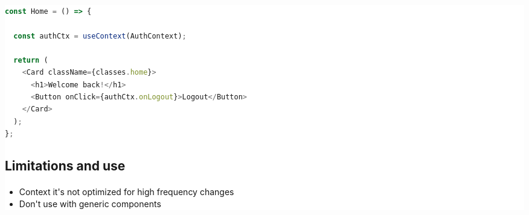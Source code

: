 
```js
const Home = () => {

  const authCtx = useContext(AuthContext);

  return (
    <Card className={classes.home}>
      <h1>Welcome back!</h1>
      <Button onClick={authCtx.onLogout}>Logout</Button>
    </Card>
  );
};
```

## Limitations and use

* Context it's not optimized for high frequency changes
* Don't use with generic components
  